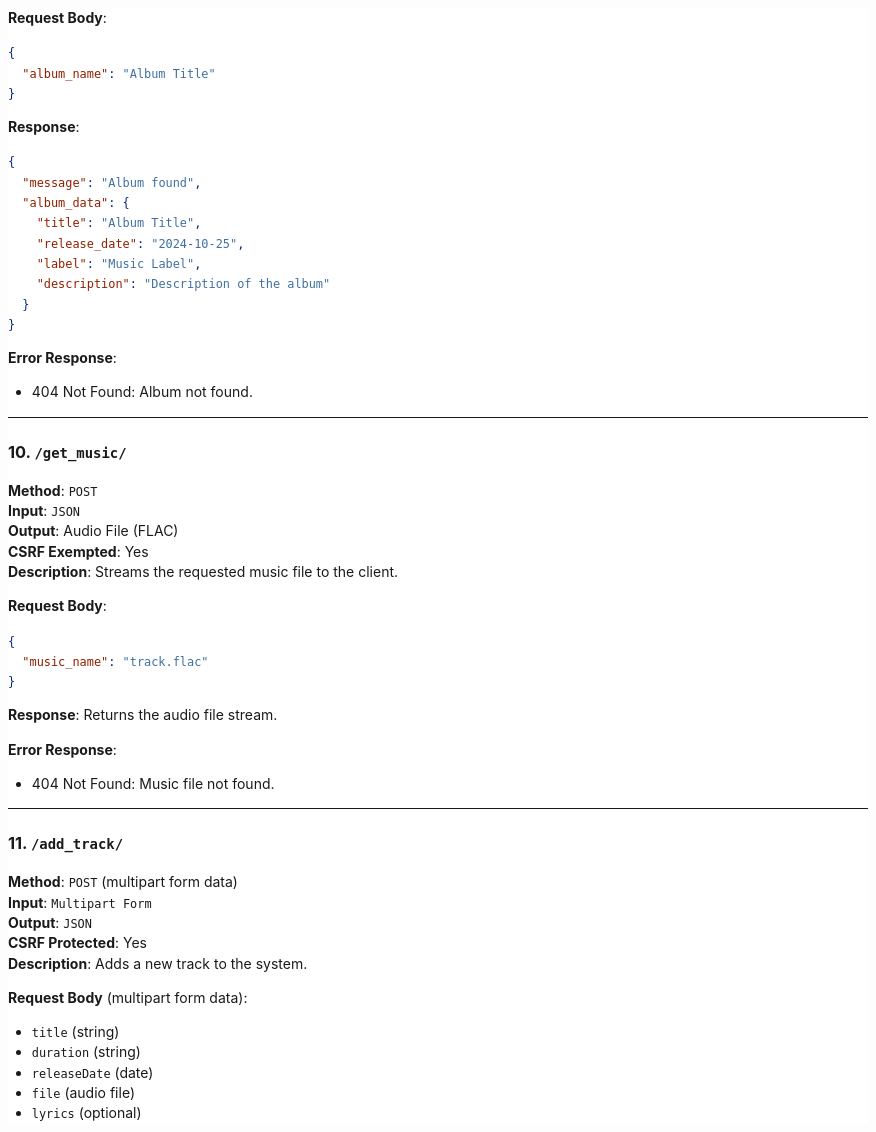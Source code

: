 **Request Body**:
```json
{
  "album_name": "Album Title"
}
```

**Response**:
```json
{
  "message": "Album found",
  "album_data": {
    "title": "Album Title",
    "release_date": "2024-10-25",
    "label": "Music Label",
    "description": "Description of the album"
  }
}
```

**Error Response**:
- 404 Not Found: Album not found.

---

### 10. `/get_music/`
**Method**: `POST`  
**Input**: `JSON`  
**Output**: Audio File (FLAC)  
**CSRF Exempted**: Yes  
**Description**: Streams the requested music file to the client.

**Request Body**:
```json
{
  "music_name": "track.flac"
}
```

**Response**: Returns the audio file stream.

**Error Response**:
- 404 Not Found: Music file not found.

---

### 11. `/add_track/`
**Method**: `POST` (multipart form data)  
**Input**: `Multipart Form`  
**Output**: `JSON`  
**CSRF Protected**: Yes  
**Description**: Adds a new track to the system.

**Request Body** (multipart form data):
- `title` (string)
- `duration` (string)
- `releaseDate` (date)
- `file` (audio file)
- `lyrics` (optional)
